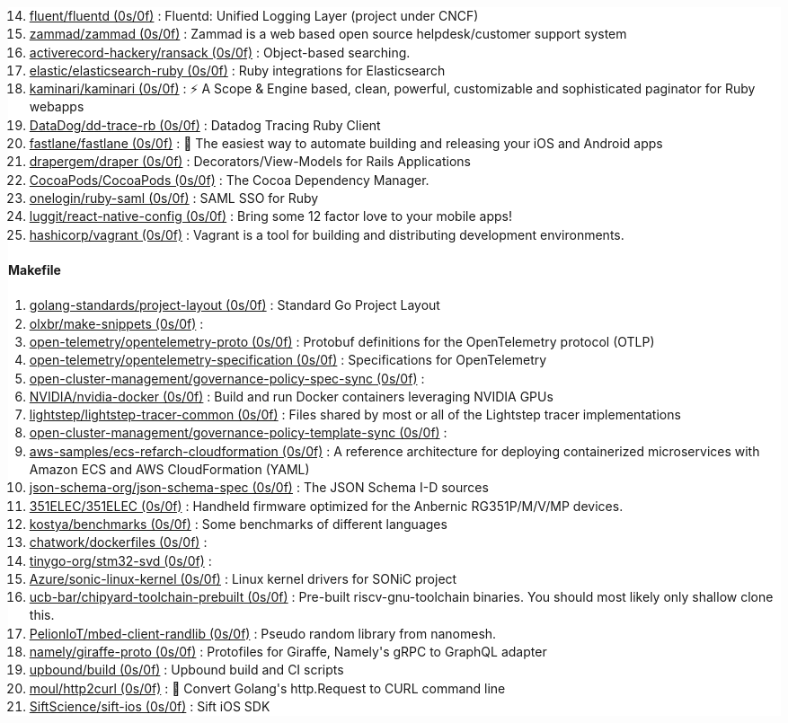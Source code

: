 14. [fluent/fluentd (0s/0f)](https://github.com/fluent/fluentd) : Fluentd: Unified Logging Layer (project under CNCF)
15. [zammad/zammad (0s/0f)](https://github.com/zammad/zammad) : Zammad is a web based open source helpdesk/customer support system
16. [activerecord-hackery/ransack (0s/0f)](https://github.com/activerecord-hackery/ransack) : Object-based searching.
17. [elastic/elasticsearch-ruby (0s/0f)](https://github.com/elastic/elasticsearch-ruby) : Ruby integrations for Elasticsearch
18. [kaminari/kaminari (0s/0f)](https://github.com/kaminari/kaminari) : ⚡ A Scope & Engine based, clean, powerful, customizable and sophisticated paginator for Ruby webapps
19. [DataDog/dd-trace-rb (0s/0f)](https://github.com/DataDog/dd-trace-rb) : Datadog Tracing Ruby Client
20. [fastlane/fastlane (0s/0f)](https://github.com/fastlane/fastlane) : 🚀 The easiest way to automate building and releasing your iOS and Android apps
21. [drapergem/draper (0s/0f)](https://github.com/drapergem/draper) : Decorators/View-Models for Rails Applications
22. [CocoaPods/CocoaPods (0s/0f)](https://github.com/CocoaPods/CocoaPods) : The Cocoa Dependency Manager.
23. [onelogin/ruby-saml (0s/0f)](https://github.com/onelogin/ruby-saml) : SAML SSO for Ruby
24. [luggit/react-native-config (0s/0f)](https://github.com/luggit/react-native-config) : Bring some 12 factor love to your mobile apps!
25. [hashicorp/vagrant (0s/0f)](https://github.com/hashicorp/vagrant) : Vagrant is a tool for building and distributing development environments.

#### Makefile
1. [golang-standards/project-layout (0s/0f)](https://github.com/golang-standards/project-layout) : Standard Go Project Layout
2. [olxbr/make-snippets (0s/0f)](https://github.com/olxbr/make-snippets) : 
3. [open-telemetry/opentelemetry-proto (0s/0f)](https://github.com/open-telemetry/opentelemetry-proto) : Protobuf definitions for the OpenTelemetry protocol (OTLP)
4. [open-telemetry/opentelemetry-specification (0s/0f)](https://github.com/open-telemetry/opentelemetry-specification) : Specifications for OpenTelemetry
5. [open-cluster-management/governance-policy-spec-sync (0s/0f)](https://github.com/open-cluster-management/governance-policy-spec-sync) : 
6. [NVIDIA/nvidia-docker (0s/0f)](https://github.com/NVIDIA/nvidia-docker) : Build and run Docker containers leveraging NVIDIA GPUs
7. [lightstep/lightstep-tracer-common (0s/0f)](https://github.com/lightstep/lightstep-tracer-common) : Files shared by most or all of the Lightstep tracer implementations
8. [open-cluster-management/governance-policy-template-sync (0s/0f)](https://github.com/open-cluster-management/governance-policy-template-sync) : 
9. [aws-samples/ecs-refarch-cloudformation (0s/0f)](https://github.com/aws-samples/ecs-refarch-cloudformation) : A reference architecture for deploying containerized microservices with Amazon ECS and AWS CloudFormation (YAML)
10. [json-schema-org/json-schema-spec (0s/0f)](https://github.com/json-schema-org/json-schema-spec) : The JSON Schema I-D sources
11. [351ELEC/351ELEC (0s/0f)](https://github.com/351ELEC/351ELEC) : Handheld firmware optimized for the Anbernic RG351P/M/V/MP devices.
12. [kostya/benchmarks (0s/0f)](https://github.com/kostya/benchmarks) : Some benchmarks of different languages
13. [chatwork/dockerfiles (0s/0f)](https://github.com/chatwork/dockerfiles) : 
14. [tinygo-org/stm32-svd (0s/0f)](https://github.com/tinygo-org/stm32-svd) : 
15. [Azure/sonic-linux-kernel (0s/0f)](https://github.com/Azure/sonic-linux-kernel) : Linux kernel drivers for SONiC project
16. [ucb-bar/chipyard-toolchain-prebuilt (0s/0f)](https://github.com/ucb-bar/chipyard-toolchain-prebuilt) : Pre-built riscv-gnu-toolchain binaries. You should most likely only shallow clone this.
17. [PelionIoT/mbed-client-randlib (0s/0f)](https://github.com/PelionIoT/mbed-client-randlib) : Pseudo random library from nanomesh.
18. [namely/giraffe-proto (0s/0f)](https://github.com/namely/giraffe-proto) : Protofiles for Giraffe, Namely's gRPC to GraphQL adapter
19. [upbound/build (0s/0f)](https://github.com/upbound/build) : Upbound build and CI scripts
20. [moul/http2curl (0s/0f)](https://github.com/moul/http2curl) : 📐 Convert Golang's http.Request to CURL command line
21. [SiftScience/sift-ios (0s/0f)](https://github.com/SiftScience/sift-ios) : Sift iOS SDK